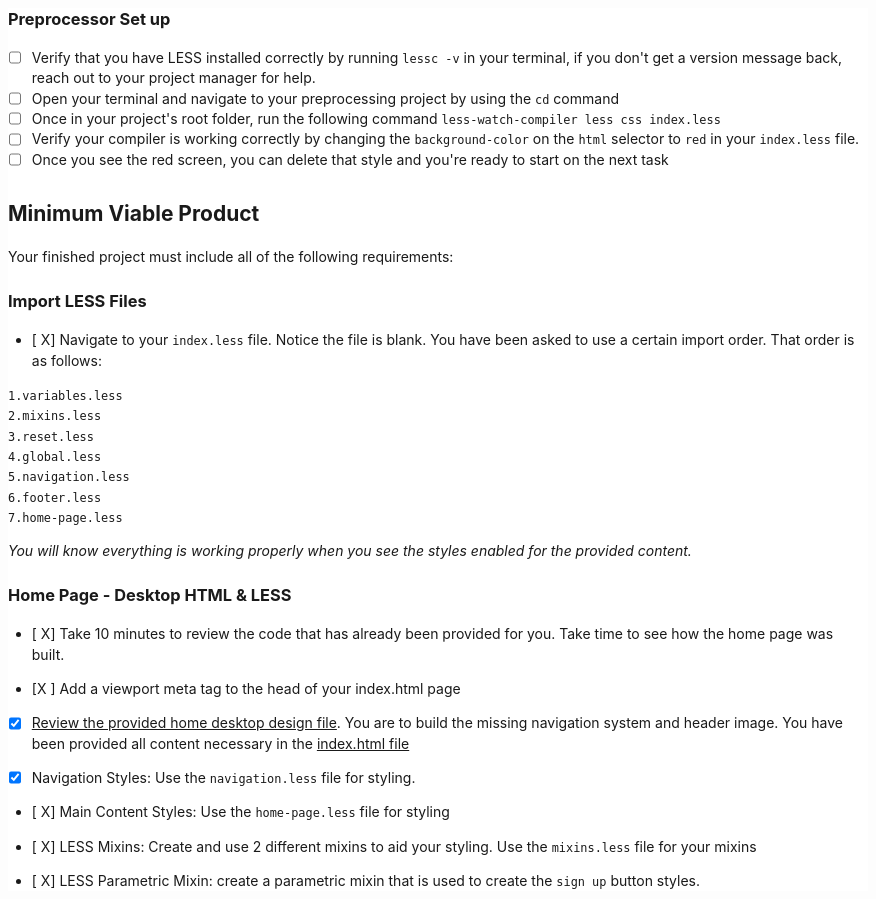 
### Preprocessor Set up

* [ ] Verify that you have LESS installed correctly by running `lessc -v` in your terminal, if you don't get a version message back, reach out to your project manager for help.
* [ ] Open your terminal and navigate to your preprocessing project by using the `cd` command
* [ ] Once in your project's root folder, run the following command `less-watch-compiler less css index.less`
* [ ] Verify your compiler is working correctly by changing the `background-color` on the `html` selector to `red` in your `index.less` file.
* [ ] Once you see the red screen, you can delete that style and you're ready to start on the next task

## Minimum Viable Product

Your finished project must include all of the following requirements:

### Import LESS Files

* [ X] Navigate to your `index.less` file. Notice the file is blank. You have been asked to use a certain import order. That order is as follows:

```markdown
1.variables.less
2.mixins.less
3.reset.less
4.global.less
5.navigation.less
6.footer.less
7.home-page.less
```

_You will know everything is working properly when you see the styles enabled for the provided content._  

### Home Page - Desktop HTML & LESS

* [ X] Take 10 minutes to review the code that has already been provided for you. Take time to see how the home page was built.

* [X ] Add a viewport meta tag to the head of your index.html page

* [X] [Review the provided home desktop design file](design-files/home-desktop.png). You are to build the missing navigation system and header image. You have been provided all content necessary in the [index.html file](index.html)

* [X] Navigation Styles: Use the `navigation.less` file for styling.

* [ X] Main Content Styles: Use the `home-page.less` file for styling

* [ X] LESS Mixins: Create and use 2 different mixins to aid your styling. Use the `mixins.less` file for your mixins

* [ X] LESS Parametric Mixin: create a parametric mixin that is used to create the `sign up` button styles.
